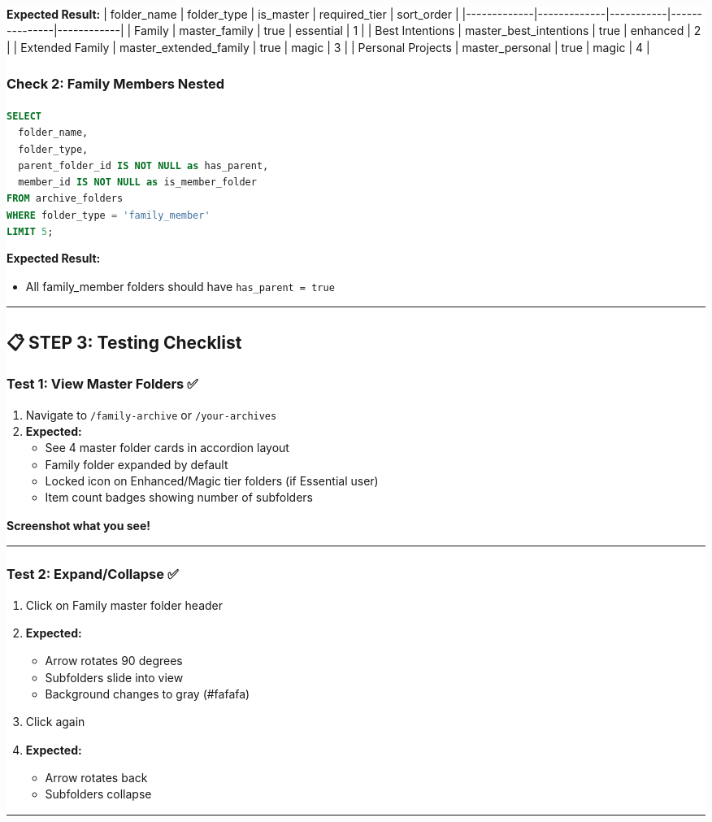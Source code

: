 **Expected Result:**
| folder_name | folder_type | is_master | required_tier | sort_order |
|-------------|-------------|-----------|---------------|------------|
| Family | master_family | true | essential | 1 |
| Best Intentions | master_best_intentions | true | enhanced | 2 |
| Extended Family | master_extended_family | true | magic | 3 |
| Personal Projects | master_personal | true | magic | 4 |

### **Check 2: Family Members Nested**
```sql
SELECT
  folder_name,
  folder_type,
  parent_folder_id IS NOT NULL as has_parent,
  member_id IS NOT NULL as is_member_folder
FROM archive_folders
WHERE folder_type = 'family_member'
LIMIT 5;
```

**Expected Result:**
- All family_member folders should have `has_parent = true`

---

## 📋 STEP 3: Testing Checklist

### **Test 1: View Master Folders** ✅

1. Navigate to `/family-archive` or `/your-archives`
2. **Expected:**
   - See 4 master folder cards in accordion layout
   - Family folder expanded by default
   - Locked icon on Enhanced/Magic tier folders (if Essential user)
   - Item count badges showing number of subfolders

**Screenshot what you see!**

---

### **Test 2: Expand/Collapse** ✅

1. Click on Family master folder header
2. **Expected:**
   - Arrow rotates 90 degrees
   - Subfolders slide into view
   - Background changes to gray (#fafafa)

3. Click again
4. **Expected:**
   - Arrow rotates back
   - Subfolders collapse

---